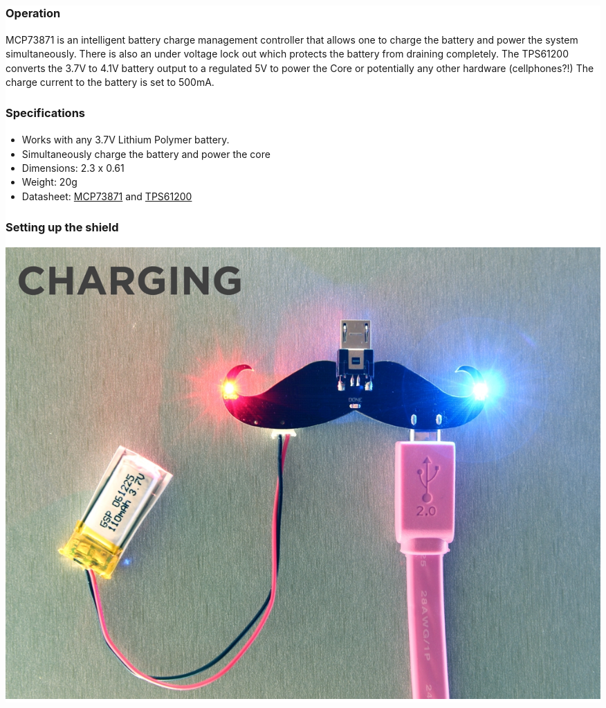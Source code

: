 


### Operation

MCP73871 is an intelligent battery charge management controller that allows one to charge the battery and power the system simultaneously. There is also an under voltage lock out which protects the battery from draining completely. The TPS61200 converts the 3.7V to 4.1V battery output to a regulated 5V to power the Core or potentially any other hardware (cellphones?!)
The charge current to the battery is set to 500mA.



### Specifications

- Works with any 3.7V Lithium Polymer battery.
- Simultaneously charge the battery and power the core
- Dimensions: 2.3 x 0.61
- Weight: 20g
- Datasheet: [MCP73871](https://github.com/spark/shields/blob/master/core-shields/Battery%20Shield/battery-shield-smallinductor/Datasheets/MCP73871.pdf) and [TPS61200](https://github.com/spark/shields/blob/master/core-shields/Battery%20Shield/battery-shield-smallinductor/Datasheets/tps61200.pdf)


### Setting up the shield

![Battery Shield Charging](/assets/images/bshield-charging.jpg)
